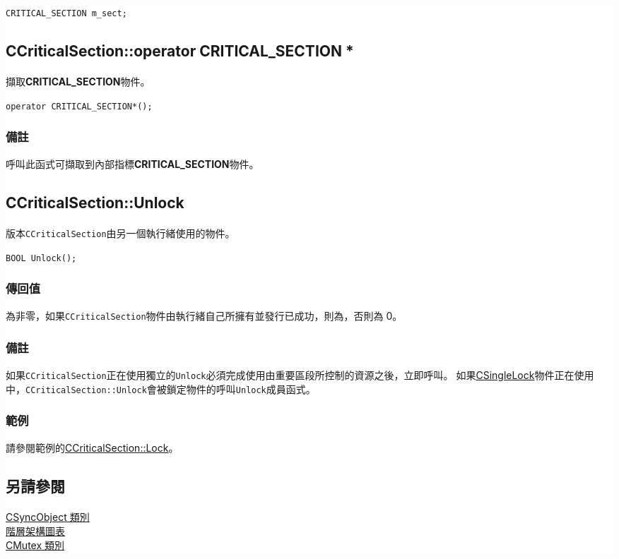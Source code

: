 ```  
CRITICAL_SECTION m_sect;  
```  
  
##  <a name="operator_critical_section_star"></a>CCriticalSection::operator CRITICAL_SECTION *  
 擷取**CRITICAL_SECTION**物件。  
  
```  
operator CRITICAL_SECTION*();
```   
  
### <a name="remarks"></a>備註  
 呼叫此函式可擷取到內部指標**CRITICAL_SECTION**物件。  
  
##  <a name="unlock"></a>CCriticalSection::Unlock  
 版本`CCriticalSection`由另一個執行緒使用的物件。  
  
```  
BOOL Unlock();
```  
  
### <a name="return-value"></a>傳回值  
 為非零，如果`CCriticalSection`物件由執行緒自己所擁有並發行已成功，則為，否則為 0。  
  
### <a name="remarks"></a>備註  
 如果`CCriticalSection`正在使用獨立的`Unlock`必須完成使用由重要區段所控制的資源之後，立即呼叫。 如果[CSingleLock](../../mfc/reference/csinglelock-class.md)物件正在使用中，`CCriticalSection::Unlock`會被鎖定物件的呼叫`Unlock`成員函式。  
  
### <a name="example"></a>範例  
  請參閱範例的[CCriticalSection::Lock](#lock)。  
  
## <a name="see-also"></a>另請參閱  
 [CSyncObject 類別](../../mfc/reference/csyncobject-class.md)   
 [階層架構圖表](../../mfc/hierarchy-chart.md)   
 [CMutex 類別](../../mfc/reference/cmutex-class.md)
